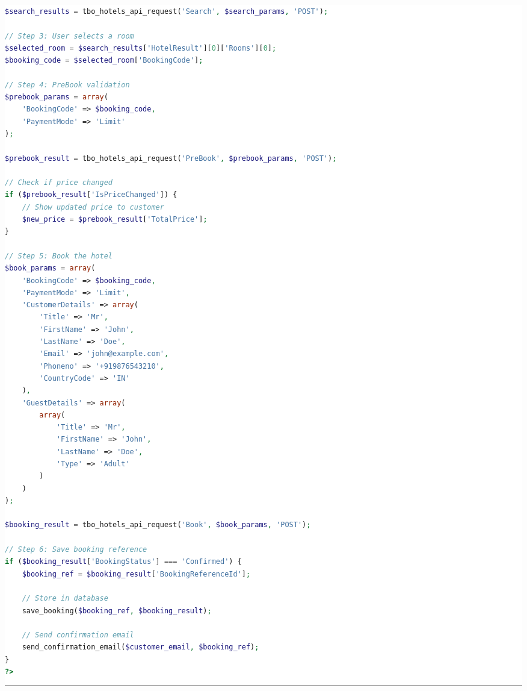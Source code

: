 ```php
$search_results = tbo_hotels_api_request('Search', $search_params, 'POST');

// Step 3: User selects a room
$selected_room = $search_results['HotelResult'][0]['Rooms'][0];
$booking_code = $selected_room['BookingCode'];

// Step 4: PreBook validation
$prebook_params = array(
    'BookingCode' => $booking_code,
    'PaymentMode' => 'Limit'
);

$prebook_result = tbo_hotels_api_request('PreBook', $prebook_params, 'POST');

// Check if price changed
if ($prebook_result['IsPriceChanged']) {
    // Show updated price to customer
    $new_price = $prebook_result['TotalPrice'];
}

// Step 5: Book the hotel
$book_params = array(
    'BookingCode' => $booking_code,
    'PaymentMode' => 'Limit',
    'CustomerDetails' => array(
        'Title' => 'Mr',
        'FirstName' => 'John',
        'LastName' => 'Doe',
        'Email' => 'john@example.com',
        'Phoneno' => '+919876543210',
        'CountryCode' => 'IN'
    ),
    'GuestDetails' => array(
        array(
            'Title' => 'Mr',
            'FirstName' => 'John',
            'LastName' => 'Doe',
            'Type' => 'Adult'
        )
    )
);

$booking_result = tbo_hotels_api_request('Book', $book_params, 'POST');

// Step 6: Save booking reference
if ($booking_result['BookingStatus'] === 'Confirmed') {
    $booking_ref = $booking_result['BookingReferenceId'];
    
    // Store in database
    save_booking($booking_ref, $booking_result);
    
    // Send confirmation email
    send_confirmation_email($customer_email, $booking_ref);
}
?>
```

---